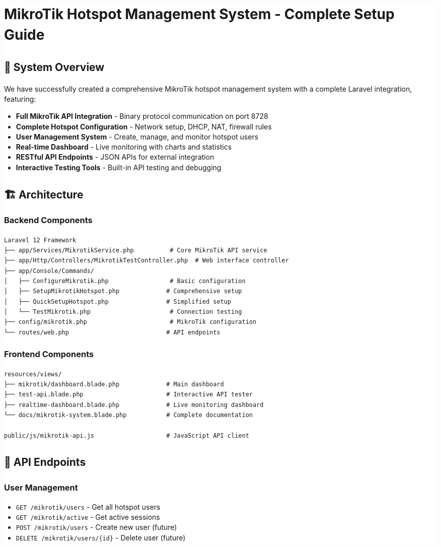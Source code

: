 # MikroTik Hotspot Management System - Complete Setup Guide

## 🎯 System Overview

We have successfully created a comprehensive MikroTik hotspot management system with a complete Laravel integration, featuring:

- **Full MikroTik API Integration** - Binary protocol communication on port 8728
- **Complete Hotspot Configuration** - Network setup, DHCP, NAT, firewall rules
- **User Management System** - Create, manage, and monitor hotspot users
- **Real-time Dashboard** - Live monitoring with charts and statistics
- **RESTful API Endpoints** - JSON APIs for external integration
- **Interactive Testing Tools** - Built-in API testing and debugging

## 🏗️ Architecture

### Backend Components
```
Laravel 12 Framework
├── app/Services/MikrotikService.php          # Core MikroTik API service
├── app/Http/Controllers/MikrotikTestController.php  # Web interface controller
├── app/Console/Commands/
│   ├── ConfigureMikrotik.php                 # Basic configuration
│   ├── SetupMikrotikHotspot.php             # Comprehensive setup
│   ├── QuickSetupHotspot.php                # Simplified setup
│   └── TestMikrotik.php                      # Connection testing
├── config/mikrotik.php                       # MikroTik configuration
└── routes/web.php                           # API endpoints
```

### Frontend Components
```
resources/views/
├── mikrotik/dashboard.blade.php             # Main dashboard
├── test-api.blade.php                       # Interactive API tester
├── realtime-dashboard.blade.php             # Live monitoring dashboard
└── docs/mikrotik-system.blade.php           # Complete documentation

public/js/mikrotik-api.js                    # JavaScript API client
```

## 🔗 API Endpoints

### User Management
- `GET /mikrotik/users` - Get all hotspot users
- `GET /mikrotik/active` - Get active sessions
- `POST /mikrotik/users` - Create new user (future)
- `DELETE /mikrotik/users/{id}` - Delete user (future)
